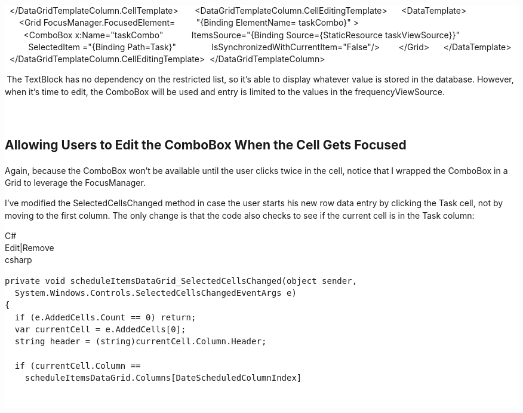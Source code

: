 &nbsp;&nbsp;&lt;/DataGridTemplateColumn.CellTemplate&gt;&nbsp;
&nbsp;&nbsp;
&nbsp;&nbsp;<span class="xaml__tag_start">&lt;DataGridTemplateColumn</span>.CellEditingTemplate<span class="xaml__tag_start">&gt;&nbsp;
</span>&nbsp;&nbsp;&nbsp;&nbsp;<span class="xaml__tag_start">&lt;DataTemplate</span><span class="xaml__tag_start">&gt;&nbsp;
</span>&nbsp;&nbsp;&nbsp;&nbsp;&nbsp;&nbsp;<span class="xaml__tag_start">&lt;Grid</span>&nbsp;FocusManager.<span class="xaml__attr_name">FocusedElement</span>=&nbsp;
&nbsp;&nbsp;&nbsp;&nbsp;&nbsp;&nbsp;&nbsp;<span class="xaml__attr_value">&quot;{Binding&nbsp;ElementName=&nbsp;taskCombo}&quot;</span>&nbsp;<span class="xaml__tag_start">&gt;&nbsp;
</span>&nbsp;&nbsp;&nbsp;&nbsp;&nbsp;&nbsp;&nbsp;&nbsp;<span class="xaml__tag_start">&lt;ComboBox</span>&nbsp;x:<span class="xaml__attr_name">Name</span>=<span class="xaml__attr_value">&quot;taskCombo&quot;</span>&nbsp;
&nbsp;&nbsp;&nbsp;&nbsp;&nbsp;&nbsp;&nbsp;&nbsp;&nbsp;&nbsp;<span class="xaml__attr_name">ItemsSource</span>=<span class="xaml__attr_value">&quot;{Binding&nbsp;Source={StaticResource&nbsp;taskViewSource}}&quot;</span>&nbsp;&nbsp;
&nbsp;&nbsp;&nbsp;&nbsp;&nbsp;&nbsp;&nbsp;&nbsp;&nbsp;&nbsp;<span class="xaml__attr_name">SelectedItem</span>&nbsp;=<span class="xaml__attr_value">&quot;{Binding&nbsp;Path=Task}&quot;</span>&nbsp;&nbsp;
&nbsp;&nbsp;&nbsp;&nbsp;&nbsp;&nbsp;&nbsp;&nbsp;&nbsp;&nbsp;&nbsp;&nbsp;<span class="xaml__attr_name">IsSynchronizedWithCurrentItem</span>=<span class="xaml__attr_value">&quot;False&quot;</span><span class="xaml__tag_start">/&gt;</span>&nbsp;
&nbsp;&nbsp;&nbsp;&nbsp;&nbsp;&nbsp;<span class="xaml__tag_end">&lt;/Grid&gt;</span>&nbsp;
&nbsp;&nbsp;&nbsp;&nbsp;<span class="xaml__tag_end">&lt;/DataTemplate&gt;</span>&nbsp;
&nbsp;&nbsp;&lt;/DataGridTemplateColumn.CellEditingTemplate&gt;&nbsp;
<span class="xaml__tag_end">&lt;/DataGridTemplateColumn&gt;</span>&nbsp;
&nbsp;
</pre>
</div>
</strong></div>
</div>
<div class="endscriptcode"><strong>&nbsp;<span style="font-weight:normal">The TextBlock has no dependency on the restricted list, so it&rsquo;s able to display whatever value is stored in the database. However, when it&rsquo;s time to edit, the ComboBox will
 be used and entry is limited to the values in the frequencyViewSource.</span></strong></div>
<p>&nbsp;</p>
<h2>Allowing Users to Edit the ComboBox When the Cell Gets Focused</h2>
<p>Again, because the ComboBox won&rsquo;t be available until the user clicks twice in the cell, notice that I wrapped the ComboBox in a Grid to leverage the FocusManager.</p>
<p>I&rsquo;ve modified the SelectedCellsChanged method in case the user starts his new row data entry by clicking the Task cell, not by moving to the first column. The only change is that the code also checks to see if the current cell is in the Task column:</p>
<div class="scriptcode">
<div class="pluginEditHolder" pluginCommand="mceScriptCode">
<div class="title"><span>C#</span></div>
<div class="pluginLinkHolder"><span class="pluginEditHolderLink">Edit</span>|<span class="pluginRemoveHolderLink">Remove</span></div>
<span class="hidden">csharp</span>

<div class="preview">
<pre class="csharp"><span class="cs__keyword">private</span>&nbsp;<span class="cs__keyword">void</span>&nbsp;scheduleItemsDataGrid_SelectedCellsChanged(<span class="cs__keyword">object</span>&nbsp;sender,&nbsp;&nbsp;&nbsp;
&nbsp;&nbsp;System.Windows.Controls.SelectedCellsChangedEventArgs&nbsp;e)&nbsp;
{&nbsp;
&nbsp;&nbsp;<span class="cs__keyword">if</span>&nbsp;(e.AddedCells.Count&nbsp;==&nbsp;<span class="cs__number">0</span>)&nbsp;<span class="cs__keyword">return</span>;&nbsp;
&nbsp;&nbsp;var&nbsp;currentCell&nbsp;=&nbsp;e.AddedCells[<span class="cs__number">0</span>];&nbsp;
&nbsp;&nbsp;<span class="cs__keyword">string</span>&nbsp;header&nbsp;=&nbsp;(<span class="cs__keyword">string</span>)currentCell.Column.Header;&nbsp;
&nbsp;&nbsp;
&nbsp;&nbsp;<span class="cs__keyword">if</span>&nbsp;(currentCell.Column&nbsp;==&nbsp;&nbsp;
&nbsp;&nbsp;&nbsp;&nbsp;scheduleItemsDataGrid.Columns[DateScheduledColumnIndex]&nbsp;&nbsp;